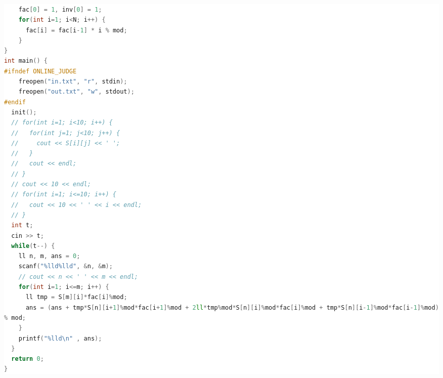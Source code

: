```cpp
    fac[0] = 1, inv[0] = 1;
    for(int i=1; i<N; i++) {
      fac[i] = fac[i-1] * i % mod;
    }
}
int main() {
#ifndef ONLINE_JUDGE
    freopen("in.txt", "r", stdin);
    freopen("out.txt", "w", stdout);
#endif
  init();
  // for(int i=1; i<10; i++) {
  //   for(int j=1; j<10; j++) {
  //     cout << S[i][j] << ' ';
  //   }
  //   cout << endl;
  // }
  // cout << 10 << endl;
  // for(int i=1; i<=10; i++) {
  //   cout << 10 << ' ' << i << endl;
  // }
  int t;
  cin >> t;
  while(t--) {
    ll n, m, ans = 0;
    scanf("%lld%lld", &n, &m);
    // cout << n << ' ' << m << endl;
    for(int i=1; i<=m; i++) {
      ll tmp = S[m][i]*fac[i]%mod;
      ans = (ans + tmp*S[n][i+1]%mod*fac[i+1]%mod + 2ll*tmp%mod*S[n][i]%mod*fac[i]%mod + tmp*S[n][i-1]%mod*fac[i-1]%mod) % mod;
    }
    printf("%lld\n" , ans);
  }
  return 0;
}

```








